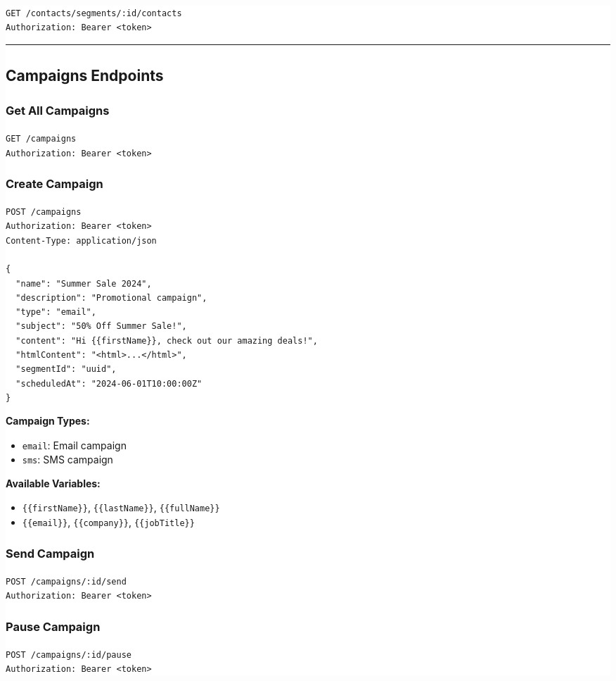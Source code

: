 ```http
GET /contacts/segments/:id/contacts
Authorization: Bearer <token>
```

---

## Campaigns Endpoints

### Get All Campaigns

```http
GET /campaigns
Authorization: Bearer <token>
```

### Create Campaign

```http
POST /campaigns
Authorization: Bearer <token>
Content-Type: application/json

{
  "name": "Summer Sale 2024",
  "description": "Promotional campaign",
  "type": "email",
  "subject": "50% Off Summer Sale!",
  "content": "Hi {{firstName}}, check out our amazing deals!",
  "htmlContent": "<html>...</html>",
  "segmentId": "uuid",
  "scheduledAt": "2024-06-01T10:00:00Z"
}
```

**Campaign Types:**
- `email`: Email campaign
- `sms`: SMS campaign

**Available Variables:**
- `{{firstName}}`, `{{lastName}}`, `{{fullName}}`
- `{{email}}`, `{{company}}`, `{{jobTitle}}`

### Send Campaign

```http
POST /campaigns/:id/send
Authorization: Bearer <token>
```

### Pause Campaign

```http
POST /campaigns/:id/pause
Authorization: Bearer <token>
```
